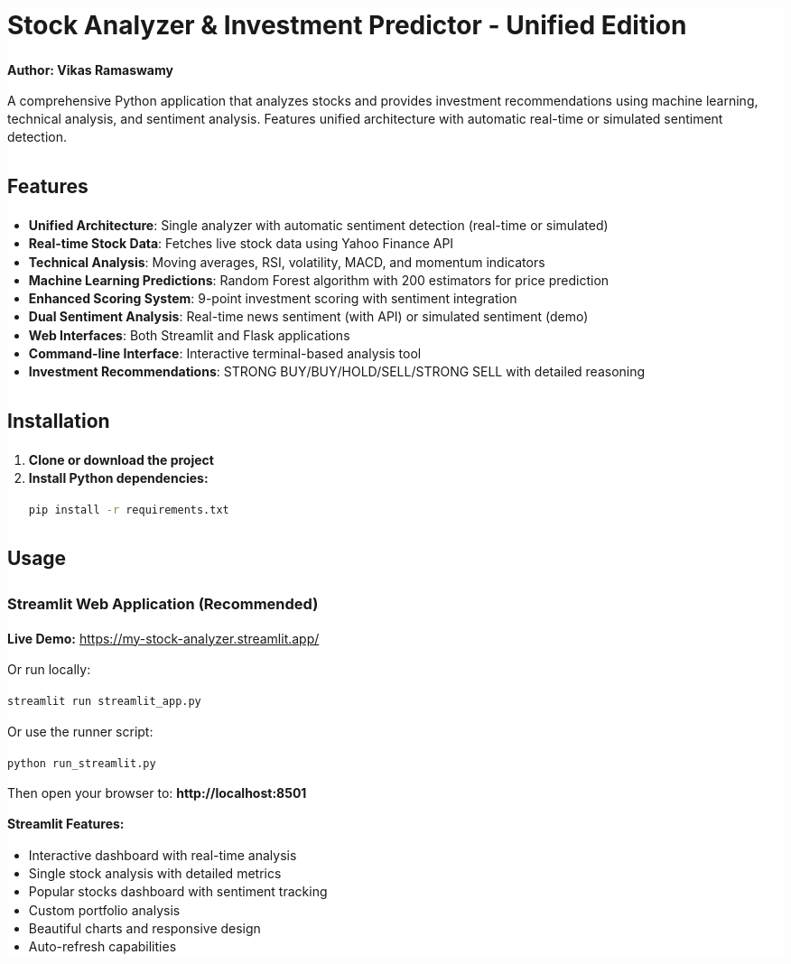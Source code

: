 # Stock Analyzer & Investment Predictor - Unified Edition

**Author: Vikas Ramaswamy**

A comprehensive Python application that analyzes stocks and provides investment recommendations using machine learning, technical analysis, and sentiment analysis. Features unified architecture with automatic real-time or simulated sentiment detection.

## Features

- **Unified Architecture**: Single analyzer with automatic sentiment detection (real-time or simulated)
- **Real-time Stock Data**: Fetches live stock data using Yahoo Finance API
- **Technical Analysis**: Moving averages, RSI, volatility, MACD, and momentum indicators
- **Machine Learning Predictions**: Random Forest algorithm with 200 estimators for price prediction
- **Enhanced Scoring System**: 9-point investment scoring with sentiment integration
- **Dual Sentiment Analysis**: Real-time news sentiment (with API) or simulated sentiment (demo)
- **Web Interfaces**: Both Streamlit and Flask applications
- **Command-line Interface**: Interactive terminal-based analysis tool
- **Investment Recommendations**: STRONG BUY/BUY/HOLD/SELL/STRONG SELL with detailed reasoning

## Installation

1. **Clone or download the project**
2. **Install Python dependencies:**
   ```bash
   pip install -r requirements.txt
   ```

## Usage

### Streamlit Web Application (Recommended)
**Live Demo:** https://my-stock-analyzer.streamlit.app/

Or run locally:
```bash
streamlit run streamlit_app.py
```
Or use the runner script:
```bash
python run_streamlit.py
```
Then open your browser to: **http://localhost:8501**

**Streamlit Features:**
- Interactive dashboard with real-time analysis
- Single stock analysis with detailed metrics
- Popular stocks dashboard with sentiment tracking
- Custom portfolio analysis
- Beautiful charts and responsive design
- Auto-refresh capabilities
